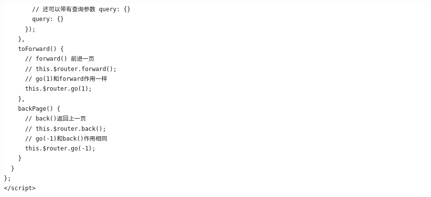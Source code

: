 ```vue
        // 还可以带有查询参数 query: {}
        query: {}
      });
    },
    toForward() {
      // forward() 前进一页
      // this.$router.forward();
      // go(1)和forward作用一样
      this.$router.go(1);
    },
    backPage() {
      // back()返回上一页
      // this.$router.back();
      // go(-1)和back()作用相同
      this.$router.go(-1);
    }
  }
};
</script>
```


